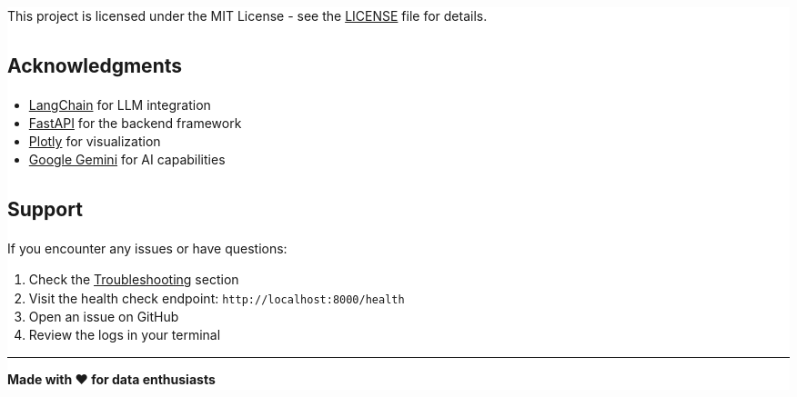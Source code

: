This project is licensed under the MIT License - see the [LICENSE](LICENSE) file for details.

## Acknowledgments

- [LangChain](https://langchain.com/) for LLM integration
- [FastAPI](https://fastapi.tiangolo.com/) for the backend framework
- [Plotly](https://plotly.com/) for visualization
- [Google Gemini](https://ai.google.dev/) for AI capabilities

## Support

If you encounter any issues or have questions:

1. Check the [Troubleshooting](#troubleshooting) section
2. Visit the health check endpoint: `http://localhost:8000/health`
3. Open an issue on GitHub
4. Review the logs in your terminal

---

**Made with ❤️ for data enthusiasts**